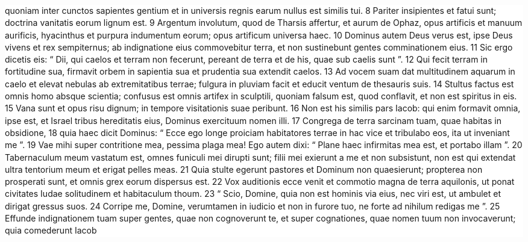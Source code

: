 quoniam inter cunctos sapientes gentium
et in universis regnis earum nullus est similis tui.
8 Pariter insipientes et fatui sunt;
doctrina vanitatis eorum lignum est.
9 Argentum involutum, quod de Tharsis affertur,
et aurum de Ophaz,
opus artificis et manuum aurificis,
hyacinthus et purpura indumentum eorum;
opus artificum universa haec.
10 Dominus autem Deus verus est,
ipse Deus vivens et rex sempiternus;
ab indignatione eius commovebitur terra,
et non sustinebunt gentes comminationem eius.
11 Sic ergo dicetis eis: “ Dii, qui caelos et terram non fecerunt, pereant de terra et de his, quae sub caelis sunt ”.
12 Qui fecit terram in fortitudine sua,
firmavit orbem in sapientia sua
et prudentia sua extendit caelos.
13 Ad vocem suam dat multitudinem aquarum in caelo
et elevat nebulas ab extremitatibus terrae;
fulgura in pluviam facit
et educit ventum de thesauris suis.
14 Stultus factus est omnis homo absque scientia;
confusus est omnis artifex in sculptili,
quoniam falsum est, quod conflavit,
et non est spiritus in eis.
15 Vana sunt et opus risu dignum;
in tempore visitationis suae peribunt.
16 Non est his similis pars Iacob:
qui enim formavit omnia, ipse est,
et Israel tribus hereditatis eius,
Dominus exercituum nomen illi.
17 Congrega de terra sarcinam tuam,
quae habitas in obsidione,
18 quia haec dicit Dominus:
“ Ecce ego longe proiciam habitatores terrae in hac vice
et tribulabo eos, ita ut inveniant me ”.
19 Vae mihi super contritione mea,
pessima plaga mea!
Ego autem dixi:
“ Plane haec infirmitas mea est,
et portabo illam ”.
20 Tabernaculum meum vastatum est, omnes funiculi mei dirupti sunt;
filii mei exierunt a me et non subsistunt,
non est qui extendat ultra tentorium meum
et erigat pelles meas.
21 Quia stulte egerunt pastores
et Dominum non quaesierunt;
propterea non prosperati sunt,
et omnis grex eorum dispersus est.
22 Vox auditionis ecce venit
et commotio magna de terra aquilonis,
ut ponat civitates Iudae solitudinem
et habitaculum thoum.
23 “ Scio, Domine, quia non est hominis via eius,
nec viri est, ut ambulet et dirigat gressus suos.
24 Corripe me, Domine,
verumtamen in iudicio et non in furore tuo,
ne forte ad nihilum redigas me ”.
25 Effunde indignationem tuam super gentes,
quae non cognoverunt te,
et super cognationes,
quae nomen tuum non invocaverunt;
quia comederunt Iacob